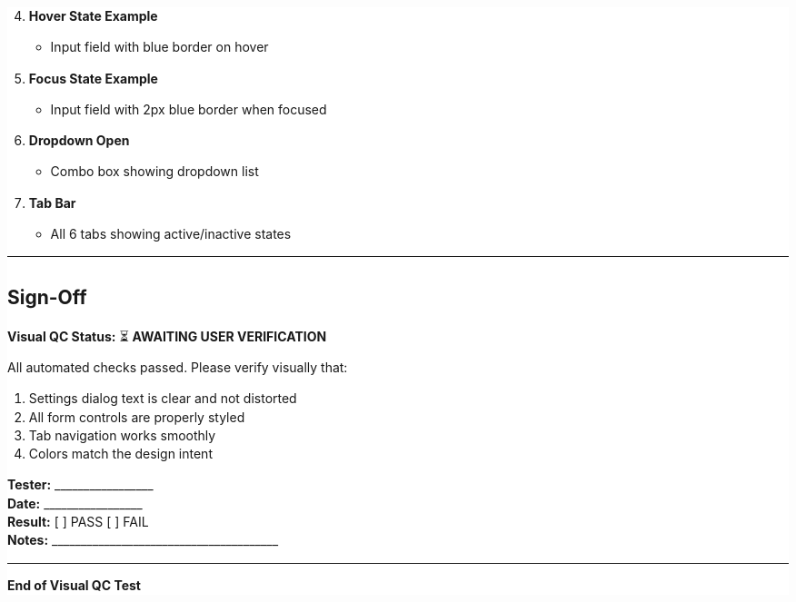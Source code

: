 4. **Hover State Example**
   - Input field with blue border on hover
   
5. **Focus State Example**
   - Input field with 2px blue border when focused
   
6. **Dropdown Open**
   - Combo box showing dropdown list
   
7. **Tab Bar**
   - All 6 tabs showing active/inactive states

---

## Sign-Off

**Visual QC Status:** ⏳ **AWAITING USER VERIFICATION**

All automated checks passed. Please verify visually that:
1. Settings dialog text is clear and not distorted
2. All form controls are properly styled
3. Tab navigation works smoothly
4. Colors match the design intent

**Tester:** _________________  
**Date:** _________________  
**Result:** [ ] PASS  [ ] FAIL  
**Notes:** _______________________________________

---

**End of Visual QC Test**
